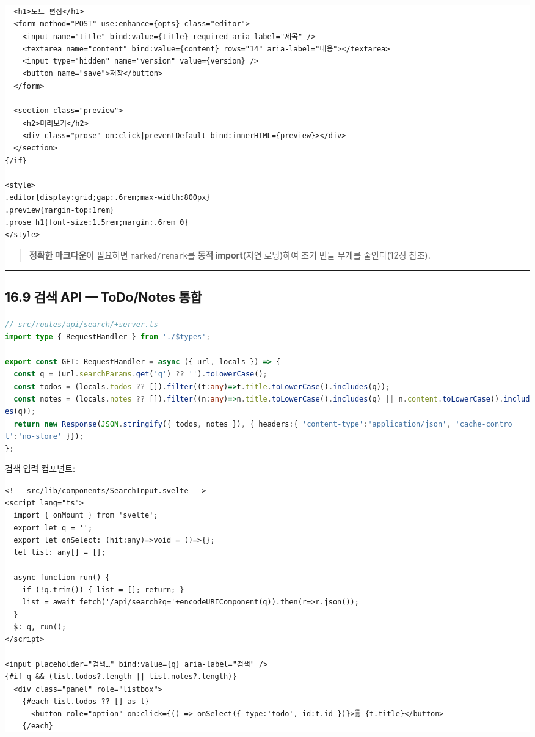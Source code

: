 ```svelte
  <h1>노트 편집</h1>
  <form method="POST" use:enhance={opts} class="editor">
    <input name="title" bind:value={title} required aria-label="제목" />
    <textarea name="content" bind:value={content} rows="14" aria-label="내용"></textarea>
    <input type="hidden" name="version" value={version} />
    <button name="save">저장</button>
  </form>

  <section class="preview">
    <h2>미리보기</h2>
    <div class="prose" on:click|preventDefault bind:innerHTML={preview}></div>
  </section>
{/if}

<style>
.editor{display:grid;gap:.6rem;max-width:800px}
.preview{margin-top:1rem}
.prose h1{font-size:1.5rem;margin:.6rem 0}
</style>
```

> **정확한 마크다운**이 필요하면 `marked/remark`를 **동적 import**(지연 로딩)하여 초기 번들 무게를 줄인다(12장 참조).

---

## 16.9 검색 API — ToDo/Notes 통합

```ts
// src/routes/api/search/+server.ts
import type { RequestHandler } from './$types';

export const GET: RequestHandler = async ({ url, locals }) => {
  const q = (url.searchParams.get('q') ?? '').toLowerCase();
  const todos = (locals.todos ?? []).filter((t:any)=>t.title.toLowerCase().includes(q));
  const notes = (locals.notes ?? []).filter((n:any)=>n.title.toLowerCase().includes(q) || n.content.toLowerCase().includes(q));
  return new Response(JSON.stringify({ todos, notes }), { headers:{ 'content-type':'application/json', 'cache-control':'no-store' }});
};
```

검색 입력 컴포넌트:

```svelte
<!-- src/lib/components/SearchInput.svelte -->
<script lang="ts">
  import { onMount } from 'svelte';
  export let q = '';
  export let onSelect: (hit:any)=>void = ()=>{};
  let list: any[] = [];

  async function run() {
    if (!q.trim()) { list = []; return; }
    list = await fetch('/api/search?q='+encodeURIComponent(q)).then(r=>r.json());
  }
  $: q, run();
</script>

<input placeholder="검색…" bind:value={q} aria-label="검색" />
{#if q && (list.todos?.length || list.notes?.length)}
  <div class="panel" role="listbox">
    {#each list.todos ?? [] as t}
      <button role="option" on:click={() => onSelect({ type:'todo', id:t.id })}>🗒 {t.title}</button>
    {/each}
```